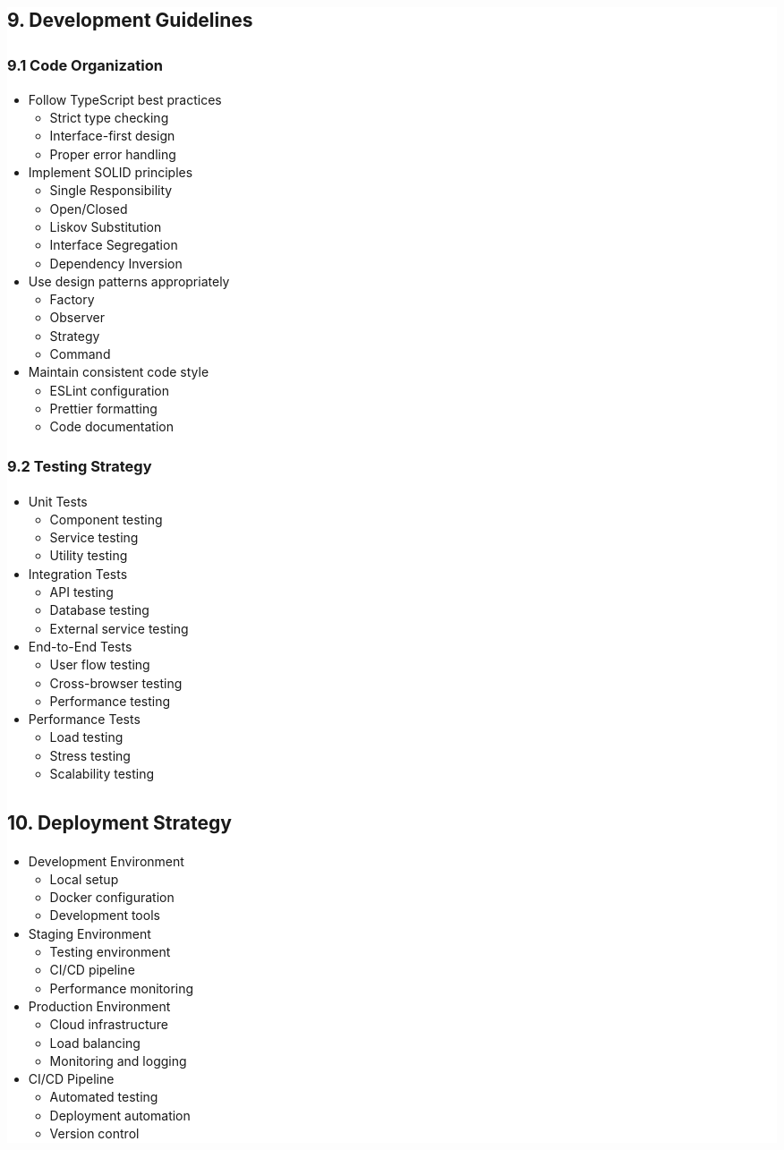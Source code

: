 ## 9. Development Guidelines

### 9.1 Code Organization
- Follow TypeScript best practices
  - Strict type checking
  - Interface-first design
  - Proper error handling
- Implement SOLID principles
  - Single Responsibility
  - Open/Closed
  - Liskov Substitution
  - Interface Segregation
  - Dependency Inversion
- Use design patterns appropriately
  - Factory
  - Observer
  - Strategy
  - Command
- Maintain consistent code style
  - ESLint configuration
  - Prettier formatting
  - Code documentation

### 9.2 Testing Strategy
- Unit Tests
  - Component testing
  - Service testing
  - Utility testing
- Integration Tests
  - API testing
  - Database testing
  - External service testing
- End-to-End Tests
  - User flow testing
  - Cross-browser testing
  - Performance testing
- Performance Tests
  - Load testing
  - Stress testing
  - Scalability testing

## 10. Deployment Strategy
- Development Environment
  - Local setup
  - Docker configuration
  - Development tools
- Staging Environment
  - Testing environment
  - CI/CD pipeline
  - Performance monitoring
- Production Environment
  - Cloud infrastructure
  - Load balancing
  - Monitoring and logging
- CI/CD Pipeline
  - Automated testing
  - Deployment automation
  - Version control
